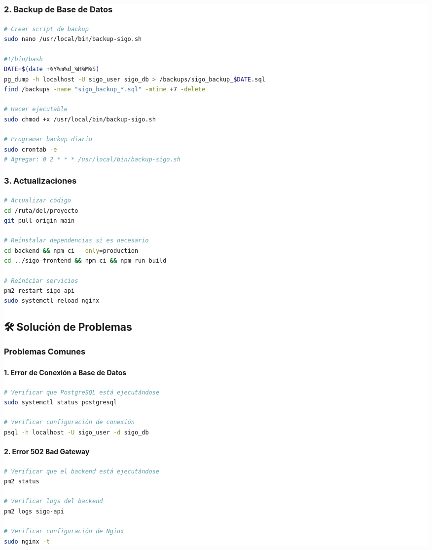 ### 2. Backup de Base de Datos
```bash
# Crear script de backup
sudo nano /usr/local/bin/backup-sigo.sh

#!/bin/bash
DATE=$(date +%Y%m%d_%H%M%S)
pg_dump -h localhost -U sigo_user sigo_db > /backups/sigo_backup_$DATE.sql
find /backups -name "sigo_backup_*.sql" -mtime +7 -delete

# Hacer ejecutable
sudo chmod +x /usr/local/bin/backup-sigo.sh

# Programar backup diario
sudo crontab -e
# Agregar: 0 2 * * * /usr/local/bin/backup-sigo.sh
```

### 3. Actualizaciones
```bash
# Actualizar código
cd /ruta/del/proyecto
git pull origin main

# Reinstalar dependencias si es necesario
cd backend && npm ci --only=production
cd ../sigo-frontend && npm ci && npm run build

# Reiniciar servicios
pm2 restart sigo-api
sudo systemctl reload nginx
```

## 🛠️ Solución de Problemas

### Problemas Comunes

#### 1. Error de Conexión a Base de Datos
```bash
# Verificar que PostgreSQL está ejecutándose
sudo systemctl status postgresql

# Verificar configuración de conexión
psql -h localhost -U sigo_user -d sigo_db
```

#### 2. Error 502 Bad Gateway
```bash
# Verificar que el backend está ejecutándose
pm2 status

# Verificar logs del backend
pm2 logs sigo-api

# Verificar configuración de Nginx
sudo nginx -t
```
